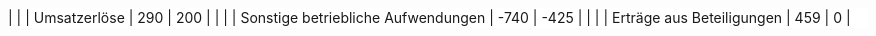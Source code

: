 |        |                                                                                                                                                   | Umsatzerlöse                                                                                                                                                                                                                                                                                                                                                                                                                                                                                     | 290                                                                                                                                                                                                                                                                                                                                                                                                                                                                                              | 200                                                                                                                                                                                                                                                                                                                                                                                                                                                                                              |
|        |                                                                                                                                                   | Sonstige betriebliche Aufwendungen                                                                                                                                                                                                                                                                                                                                                                                                                                                               | -740                                                                                                                                                                                                                                                                                                                                                                                                                                                                                             | -425                                                                                                                                                                                                                                                                                                                                                                                                                                                                                             |
|        |                                                                                                                                                   | Erträge aus Beteiligungen                                                                                                                                                                                                                                                                                                                                                                                                                                                                        | 459                                                                                                                                                                                                                                                                                                                                                                                                                                                                                              | 0                                                                                                                                                                                                                                                                                                                                                                                                                                                                                                |